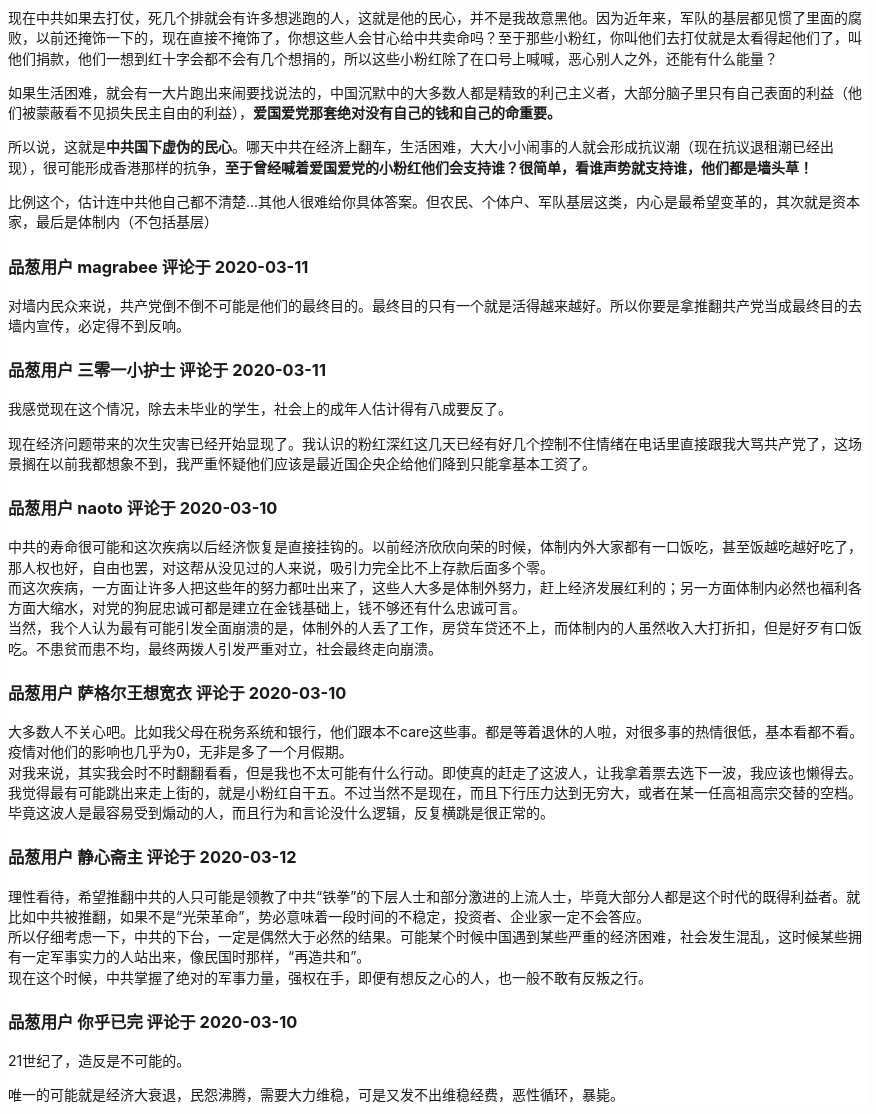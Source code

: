 现在中共如果去打仗，死几个排就会有许多想逃跑的人，这就是他的民心，并不是我故意黑他。因为近年来，军队的基层都见惯了里面的腐败，以前还掩饰一下的，现在直接不掩饰了，你想这些人会甘心给中共卖命吗？至于那些小粉红，你叫他们去打仗就是太看得起他们了，叫他们捐款，他们一想到红十字会都不会有几个想捐的，所以这些小粉红除了在口号上喊喊，恶心别人之外，还能有什么能量？  
  
如果生活困难，就会有一大片跑出来闹要找说法的，中国沉默中的大多数人都是精致的利己主义者，大部分脑子里只有自己表面的利益（他们被蒙蔽看不见损失民主自由的利益），**爱国爱党那套绝对没有自己的钱和自己的命重要。**  
  
所以说，这就是**中共国下虚伪的民心**。哪天中共在经济上翻车，生活困难，大大小小闹事的人就会形成抗议潮（现在抗议退租潮已经出现），很可能形成香港那样的抗争，**至于曾经喊着爱国爱党的小粉红他们会支持谁？很简单，看谁声势就支持谁，他们都是墙头草！**  
  
比例这个，估计连中共他自己都不清楚...其他人很难给你具体答案。但农民、个体户、军队基层这类，内心是最希望变革的，其次就是资本家，最后是体制内（不包括基层）
        
                

### 品葱用户 **magrabee** 评论于 2020-03-11
        
对墙内民众来说，共产党倒不倒不可能是他们的最终目的。最终目的只有一个就是活得越来越好。所以你要是拿推翻共产党当成最终目的去墙内宣传，必定得不到反响。
        
                

### 品葱用户 **三零一小护士** 评论于 2020-03-11
        
我感觉现在这个情况，除去未毕业的学生，社会上的成年人估计得有八成要反了。  
  
现在经济问题带来的次生灾害已经开始显现了。我认识的粉红深红这几天已经有好几个控制不住情绪在电话里直接跟我大骂共产党了，这场景搁在以前我都想象不到，我严重怀疑他们应该是最近国企央企给他们降到只能拿基本工资了。
        
                

### 品葱用户 **naoto** 评论于 2020-03-10
        
中共的寿命很可能和这次疾病以后经济恢复是直接挂钩的。以前经济欣欣向荣的时候，体制内外大家都有一口饭吃，甚至饭越吃越好吃了，那人权也好，自由也罢，对这帮从没见过的人来说，吸引力完全比不上存款后面多个零。  
而这次疾病，一方面让许多人把这些年的努力都吐出来了，这些人大多是体制外努力，赶上经济发展红利的；另一方面体制内必然也福利各方面大缩水，对党的狗屁忠诚可都是建立在金钱基础上，钱不够还有什么忠诚可言。  
当然，我个人认为最有可能引发全面崩溃的是，体制外的人丢了工作，房贷车贷还不上，而体制内的人虽然收入大打折扣，但是好歹有口饭吃。不患贫而患不均，最终两拨人引发严重对立，社会最终走向崩溃。
        
                

### 品葱用户 **萨格尔王想宽衣** 评论于 2020-03-10
        
大多数人不关心吧。比如我父母在税务系统和银行，他们跟本不care这些事。都是等着退休的人啦，对很多事的热情很低，基本看都不看。疫情对他们的影响也几乎为0，无非是多了一个月假期。  
对我来说，其实我会时不时翻翻看看，但是我也不太可能有什么行动。即使真的赶走了这波人，让我拿着票去选下一波，我应该也懒得去。  
我觉得最有可能跳出来走上街的，就是小粉红自干五。不过当然不是现在，而且下行压力达到无穷大，或者在某一任高祖高宗交替的空档。毕竟这波人是最容易受到煽动的人，而且行为和言论没什么逻辑，反复横跳是很正常的。
        
                

### 品葱用户 **静心斋主** 评论于 2020-03-12
        
理性看待，希望推翻中共的人只可能是领教了中共“铁拳”的下层人士和部分激进的上流人士，毕竟大部分人都是这个时代的既得利益者。就比如中共被推翻，如果不是“光荣革命”，势必意味着一段时间的不稳定，投资者、企业家一定不会答应。  
所以仔细考虑一下，中共的下台，一定是偶然大于必然的结果。可能某个时候中国遇到某些严重的经济困难，社会发生混乱，这时候某些拥有一定军事实力的人站出来，像民国时那样，“再造共和”。  
现在这个时候，中共掌握了绝对的军事力量，强权在手，即便有想反之心的人，也一般不敢有反叛之行。
        
                

### 品葱用户 **你乎已完** 评论于 2020-03-10
        
21世纪了，造反是不可能的。  
  
唯一的可能就是经济大衰退，民怨沸腾，需要大力维稳，可是又发不出维稳经费，恶性循环，暴毙。  
  